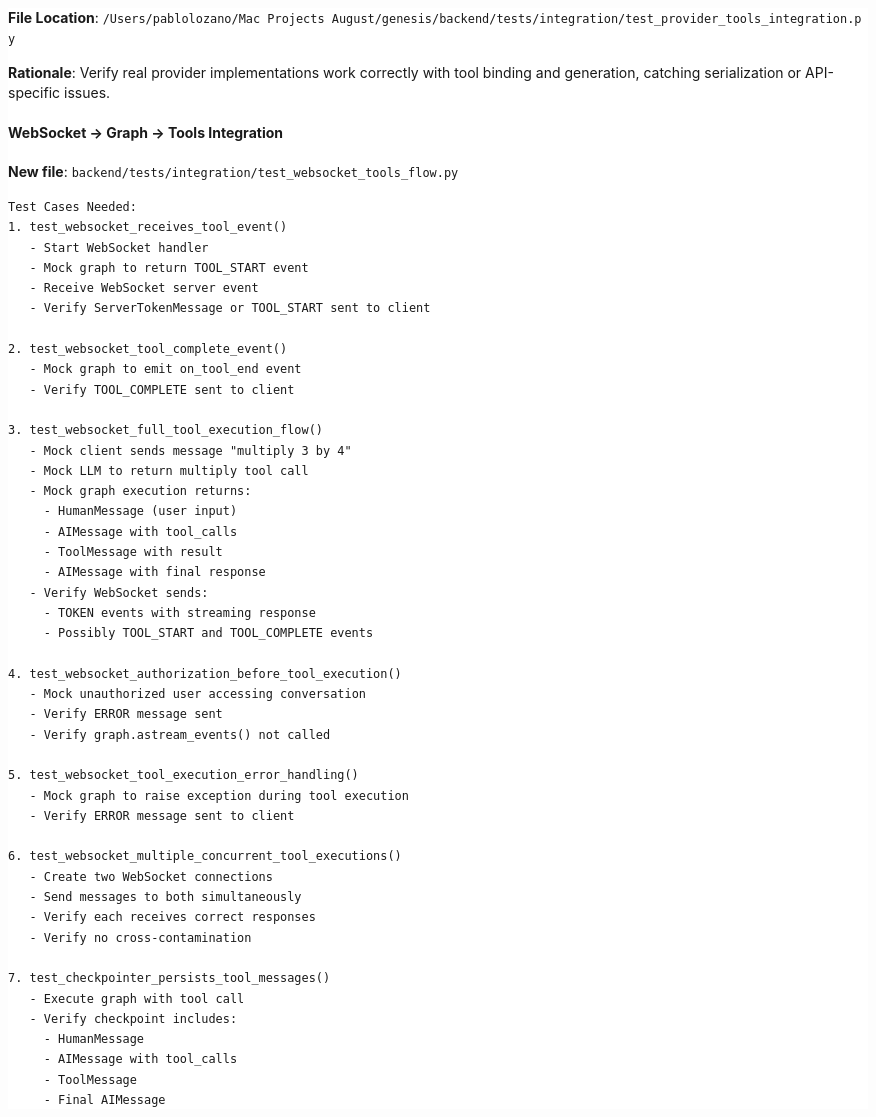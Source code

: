 **File Location**: `/Users/pablolozano/Mac Projects August/genesis/backend/tests/integration/test_provider_tools_integration.py`

**Rationale**: Verify real provider implementations work correctly with tool binding and generation, catching serialization or API-specific issues.

#### WebSocket -> Graph -> Tools Integration

**New file**: `backend/tests/integration/test_websocket_tools_flow.py`

```
Test Cases Needed:
1. test_websocket_receives_tool_event()
   - Start WebSocket handler
   - Mock graph to return TOOL_START event
   - Receive WebSocket server event
   - Verify ServerTokenMessage or TOOL_START sent to client

2. test_websocket_tool_complete_event()
   - Mock graph to emit on_tool_end event
   - Verify TOOL_COMPLETE sent to client

3. test_websocket_full_tool_execution_flow()
   - Mock client sends message "multiply 3 by 4"
   - Mock LLM to return multiply tool call
   - Mock graph execution returns:
     - HumanMessage (user input)
     - AIMessage with tool_calls
     - ToolMessage with result
     - AIMessage with final response
   - Verify WebSocket sends:
     - TOKEN events with streaming response
     - Possibly TOOL_START and TOOL_COMPLETE events

4. test_websocket_authorization_before_tool_execution()
   - Mock unauthorized user accessing conversation
   - Verify ERROR message sent
   - Verify graph.astream_events() not called

5. test_websocket_tool_execution_error_handling()
   - Mock graph to raise exception during tool execution
   - Verify ERROR message sent to client

6. test_websocket_multiple_concurrent_tool_executions()
   - Create two WebSocket connections
   - Send messages to both simultaneously
   - Verify each receives correct responses
   - Verify no cross-contamination

7. test_checkpointer_persists_tool_messages()
   - Execute graph with tool call
   - Verify checkpoint includes:
     - HumanMessage
     - AIMessage with tool_calls
     - ToolMessage
     - Final AIMessage
```
